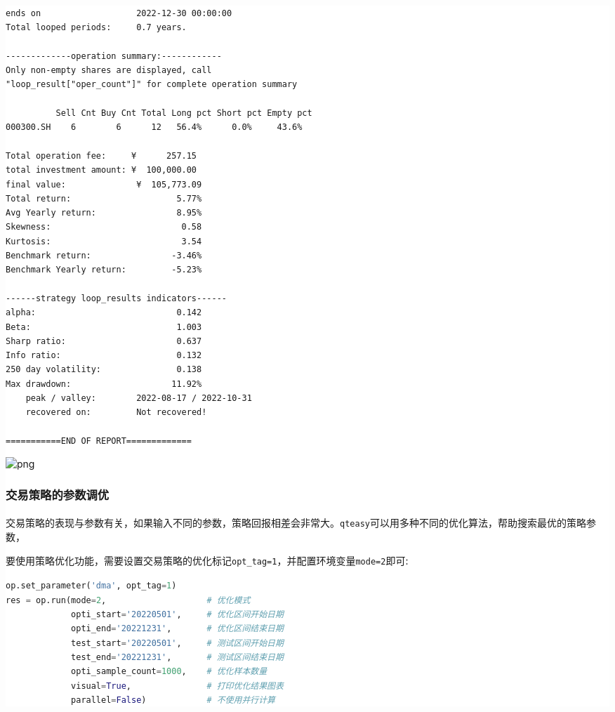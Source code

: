```
ends on                   2022-12-30 00:00:00
Total looped periods:     0.7 years.

-------------operation summary:------------
Only non-empty shares are displayed, call 
"loop_result["oper_count"]" for complete operation summary

          Sell Cnt Buy Cnt Total Long pct Short pct Empty pct
000300.SH    6        6      12   56.4%      0.0%     43.6%   

Total operation fee:     ¥      257.15
total investment amount: ¥  100,000.00
final value:              ¥  105,773.09
Total return:                     5.77% 
Avg Yearly return:                8.95%
Skewness:                          0.58
Kurtosis:                          3.54
Benchmark return:                -3.46% 
Benchmark Yearly return:         -5.23%

------strategy loop_results indicators------ 
alpha:                            0.142
Beta:                             1.003
Sharp ratio:                      0.637
Info ratio:                       0.132
250 day volatility:               0.138
Max drawdown:                    11.92% 
    peak / valley:        2022-08-17 / 2022-10-31
    recovered on:         Not recovered!

===========END OF REPORT=============
```
![png](https://raw.githubusercontent.com/shepherdpp/qteasy/master/docs/source/img/output_21_1.png)

### 交易策略的参数调优

交易策略的表现与参数有关，如果输入不同的参数，策略回报相差会非常大。`qteasy`可以用多种不同的优化算法，帮助搜索最优的策略参数，

要使用策略优化功能，需要设置交易策略的优化标记`opt_tag=1`，并配置环境变量`mode=2`即可:

```python
op.set_parameter('dma', opt_tag=1)
res = op.run(mode=2,                    # 优化模式
             opti_start='20220501',     # 优化区间开始日期
             opti_end='20221231',       # 优化区间结束日期
             test_start='20220501',     # 测试区间开始日期
             test_end='20221231',       # 测试区间结束日期
             opti_sample_count=1000,    # 优化样本数量
             visual=True,               # 打印优化结果图表
             parallel=False)            # 不使用并行计算
```
